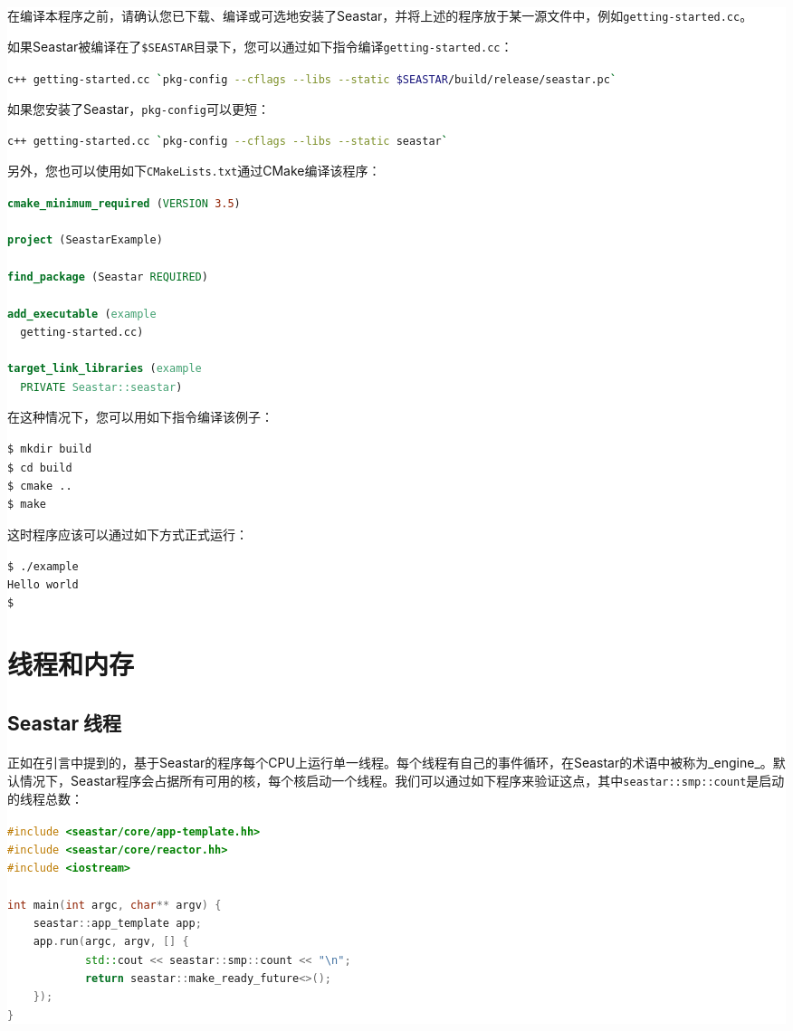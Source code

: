 在编译本程序之前，请确认您已下载、编译或可选地安装了Seastar，并将上述的程序放于某一源文件中，例如`getting-started.cc`。

如果Seastar被编译在了`$SEASTAR`目录下，您可以通过如下指令编译`getting-started.cc`：

```bash
c++ getting-started.cc `pkg-config --cflags --libs --static $SEASTAR/build/release/seastar.pc`
```

如果您安装了Seastar，`pkg-config`可以更短：

```bash
c++ getting-started.cc `pkg-config --cflags --libs --static seastar`
```

另外，您也可以使用如下`CMakeLists.txt`通过CMake编译该程序：

```cmake
cmake_minimum_required (VERSION 3.5)

project (SeastarExample)

find_package (Seastar REQUIRED)

add_executable (example
  getting-started.cc)

target_link_libraries (example
  PRIVATE Seastar::seastar)
```

在这种情况下，您可以用如下指令编译该例子：

```bash
$ mkdir build
$ cd build
$ cmake ..
$ make
```

这时程序应该可以通过如下方式正式运行：

```bash
$ ./example
Hello world
$
```

# 线程和内存

## Seastar 线程

正如在引言中提到的，基于Seastar的程序每个CPU上运行单一线程。每个线程有自己的事件循环，在Seastar的术语中被称为_engine_。默认情况下，Seastar程序会占据所有可用的核，每个核启动一个线程。我们可以通过如下程序来验证这点，其中`seastar::smp::count`是启动的线程总数：

```c++
#include <seastar/core/app-template.hh>
#include <seastar/core/reactor.hh>
#include <iostream>

int main(int argc, char** argv) {
    seastar::app_template app;
    app.run(argc, argv, [] {
            std::cout << seastar::smp::count << "\n";
            return seastar::make_ready_future<>();
    });
}
```
